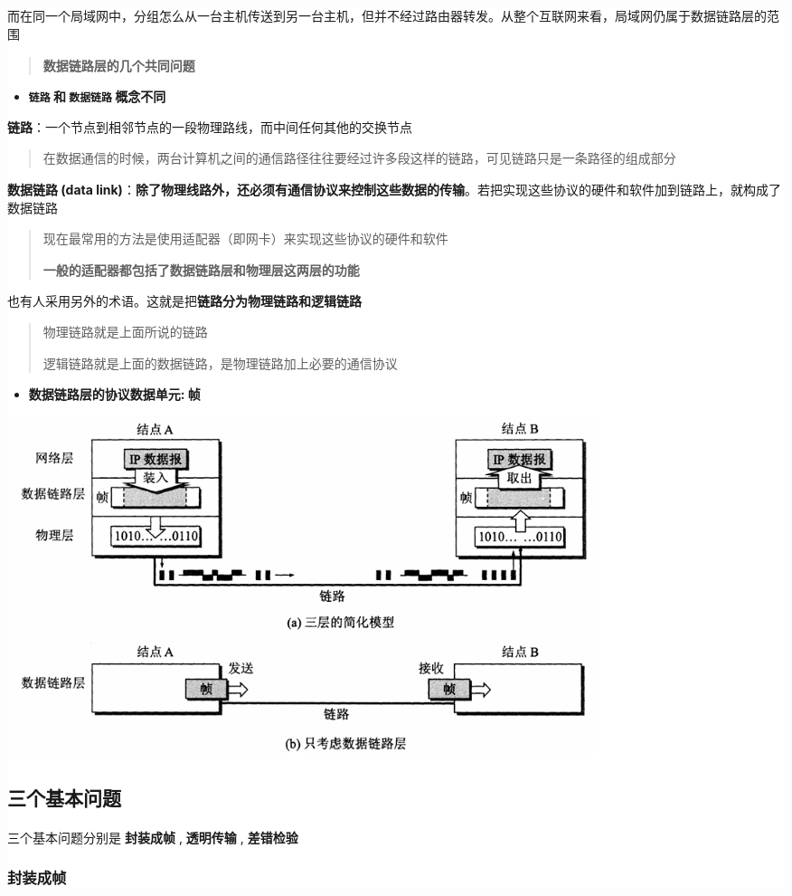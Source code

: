而在同一个局域网中，分组怎么从一台主机传送到另一台主机，但并不经过路由器转发。从整个互联网来看，局域网仍属于数据链路层的范围

> **数据链路层的几个共同问题**

* **`链路` 和 `数据链路` 概念不同**

**链路**：一个节点到相邻节点的一段物理路线，而中间任何其他的交换节点

> 在数据通信的时候，两台计算机之间的通信路径往往要经过许多段这样的链路，可见链路只是一条路径的组成部分

**数据链路 (data link)**：**除了物理线路外，还必须有通信协议来控制这些数据的传输**。若把实现这些协议的硬件和软件加到链路上，就构成了数据链路

> 现在最常用的方法是使用适配器（即网卡）来实现这些协议的硬件和软件
>
> **一般的适配器都包括了数据链路层和物理层这两层的功能**

也有人采用另外的术语。这就是把**链路分为物理链路和逻辑链路**

> 物理链路就是上面所说的链路
>
> 逻辑链路就是上面的数据链路，是物理链路加上必要的通信协议

* **数据链路层的协议数据单元: 帧**

<img src="/assets/images/ComputerNetwork/img/chapter5-1.png" alt="chapter5-1" style="zoom:80%;" />

## 三个基本问题

三个基本问题分别是 **封装成帧** , **透明传输** , **差错检验**

### 封装成帧
